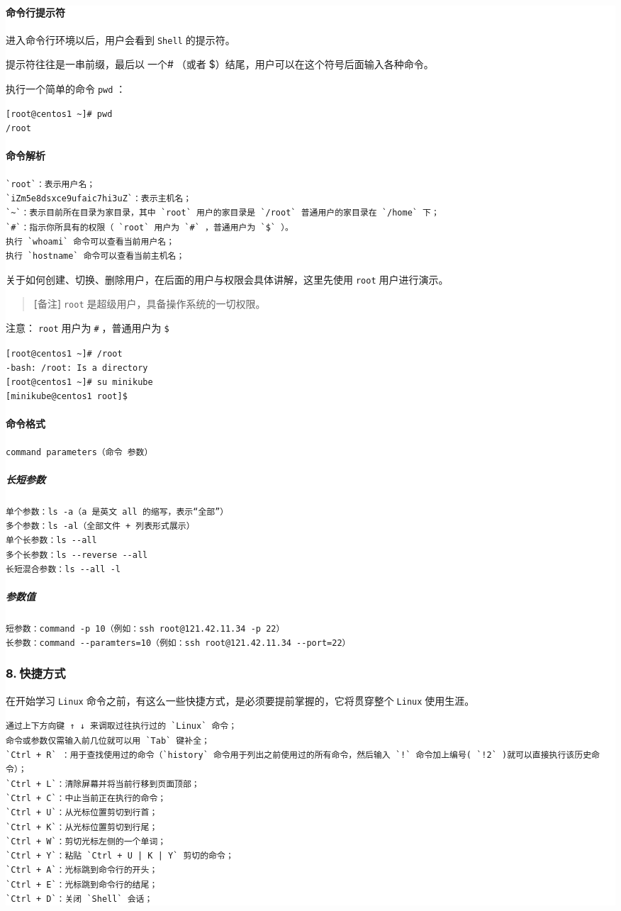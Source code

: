 #### 命令行提示符

进入命令行环境以后，用户会看到 `Shell` 的提示符。

提示符往往是一串前缀，最后以 一个# （或者 $）结尾，用户可以在这个符号后面输入各种命令。

执行一个简单的命令 `pwd` ：
```
[root@centos1 ~]# pwd
/root
```
#### 命令解析

```
`root`：表示用户名；
`iZm5e8dsxce9ufaic7hi3uZ`：表示主机名；
`~`：表示目前所在目录为家目录，其中 `root` 用户的家目录是 `/root` 普通用户的家目录在 `/home` 下；
`#`：指示你所具有的权限（ `root` 用户为 `#` ，普通用户为 `$` ）。
执行 `whoami` 命令可以查看当前用户名；
执行 `hostname` 命令可以查看当前主机名；
```

关于如何创建、切换、删除用户，在后面的用户与权限会具体讲解，这里先使用 `root` 用户进行演示。

> \[备注\] `root` 是超级用户，具备操作系统的一切权限。

注意： `root` 用户为 `#` ，普通用户为 `$`

    [root@centos1 ~]# /root
    -bash: /root: Is a directory
    [root@centos1 ~]# su minikube
    [minikube@centos1 root]$
    
    

#### 命令格式

    command parameters（命令 参数）
    

##### 长短参数

	单个参数：ls -a（a 是英文 all 的缩写，表示“全部”）
	多个参数：ls -al（全部文件 + 列表形式展示）
	单个长参数：ls --all
	多个长参数：ls --reverse --all
	长短混合参数：ls --all -l

##### 参数值

	短参数：command -p 10（例如：ssh root@121.42.11.34 -p 22）
	长参数：command --paramters=10（例如：ssh root@121.42.11.34 --port=22）

### 8. 快捷方式
在开始学习 `Linux` 命令之前，有这么一些快捷方式，是必须要提前掌握的，它将贯穿整个 `Linux` 使用生涯。

	通过上下方向键 ↑ ↓ 来调取过往执行过的 `Linux` 命令；
	命令或参数仅需输入前几位就可以用 `Tab` 键补全；
	`Ctrl + R` ：用于查找使用过的命令（`history` 命令用于列出之前使用过的所有命令，然后输入 `!` 命令加上编号( `!2` )就可以直接执行该历史命令）；
	`Ctrl + L`：清除屏幕并将当前行移到页面顶部；
	`Ctrl + C`：中止当前正在执行的命令；
	`Ctrl + U`：从光标位置剪切到行首；
	`Ctrl + K`：从光标位置剪切到行尾；
	`Ctrl + W`：剪切光标左侧的一个单词；
	`Ctrl + Y`：粘贴 `Ctrl + U | K | Y` 剪切的命令；
	`Ctrl + A`：光标跳到命令行的开头；
	`Ctrl + E`：光标跳到命令行的结尾；
	`Ctrl + D`：关闭 `Shell` 会话；
